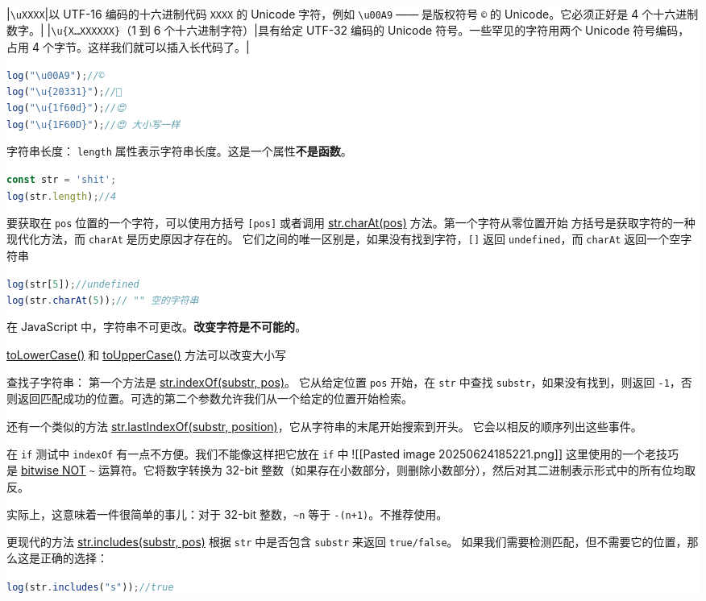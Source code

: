 |`\uXXXX`|以 UTF-16 编码的十六进制代码 `XXXX` 的 Unicode 字符，例如 `\u00A9` —— 是版权符号 `©` 的 Unicode。它必须正好是 4 个十六进制数字。|
|`\u{X…XXXXXX}`（1 到 6 个十六进制字符）|具有给定 UTF-32 编码的 Unicode 符号。一些罕见的字符用两个 Unicode 符号编码，占用 4 个字节。这样我们就可以插入长代码了。|

```javascript
log("\u00A9");//©
log("\u{20331}");//𠌱
log("\u{1f60d}");//😍
log("\u{1F60D}");//😍 大小写一样
```

字符串长度：
`length` 属性表示字符串长度。这是一个属性**不是函数**。
```javascript
const str = 'shit';
log(str.length);//4
```

要获取在 `pos` 位置的一个字符，可以使用方括号 `[pos]` 或者调用 [str.charAt(pos)](https://developer.mozilla.org/zh/docs/Web/JavaScript/Reference/Global_Objects/String/charAt) 方法。第一个字符从零位置开始
方括号是获取字符的一种现代化方法，而 `charAt` 是历史原因才存在的。
它们之间的唯一区别是，如果没有找到字符，`[]` 返回 `undefined`，而 `charAt` 返回一个空字符串
```javascript
log(str[5]);//undefined
log(str.charAt(5));// "" 空的字符串
```

在 JavaScript 中，字符串不可更改。**改变字符是不可能的**。

[toLowerCase()](https://developer.mozilla.org/zh/docs/Web/JavaScript/Reference/Global_Objects/String/toLowerCase) 和 [toUpperCase()](https://developer.mozilla.org/zh/docs/Web/JavaScript/Reference/Global_Objects/String/toUpperCase) 方法可以改变大小写

查找子字符串：
第一个方法是 [str.indexOf(substr, pos)](https://developer.mozilla.org/zh/docs/Web/JavaScript/Reference/Global_Objects/String/indexOf)。
它从给定位置 `pos` 开始，在 `str` 中查找 `substr`，如果没有找到，则返回 `-1`，否则返回匹配成功的位置。可选的第二个参数允许我们从一个给定的位置开始检索。

还有一个类似的方法 [str.lastIndexOf(substr, position)](https://developer.mozilla.org/zh/docs/Web/JavaScript/Reference/Global_Objects/String/lastIndexOf)，它从字符串的末尾开始搜索到开头。
它会以相反的顺序列出这些事件。

在 `if` 测试中 `indexOf` 有一点不方便。我们不能像这样把它放在 `if` 中
![[Pasted image 20250624185221.png]]
这里使用的一个老技巧是 [bitwise NOT](https://developer.mozilla.org/en-US/docs/Web/JavaScript/Reference/Operators/Bitwise_NOT) `~` 运算符。它将数字转换为 32-bit 整数（如果存在小数部分，则删除小数部分），然后对其二进制表示形式中的所有位均取反。

实际上，这意味着一件很简单的事儿：对于 32-bit 整数，`~n` 等于 `-(n+1)`。不推荐使用。

更现代的方法 [str.includes(substr, pos)](https://developer.mozilla.org/zh/docs/Web/JavaScript/Reference/Global_Objects/String/includes) 根据 `str` 中是否包含 `substr` 来返回 `true/false`。
如果我们需要检测匹配，但不需要它的位置，那么这是正确的选择：
```javascript
log(str.includes("s"));//true

```
